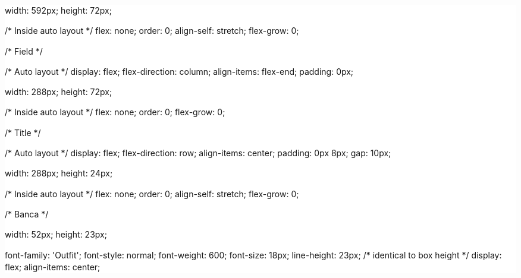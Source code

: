 width: 592px;
height: 72px;


/* Inside auto layout */
flex: none;
order: 0;
align-self: stretch;
flex-grow: 0;


/* Field */

/* Auto layout */
display: flex;
flex-direction: column;
align-items: flex-end;
padding: 0px;

width: 288px;
height: 72px;


/* Inside auto layout */
flex: none;
order: 0;
flex-grow: 0;


/* Title */

/* Auto layout */
display: flex;
flex-direction: row;
align-items: center;
padding: 0px 8px;
gap: 10px;

width: 288px;
height: 24px;


/* Inside auto layout */
flex: none;
order: 0;
align-self: stretch;
flex-grow: 0;


/* Banca */

width: 52px;
height: 23px;

font-family: 'Outfit';
font-style: normal;
font-weight: 600;
font-size: 18px;
line-height: 23px;
/* identical to box height */
display: flex;
align-items: center;

